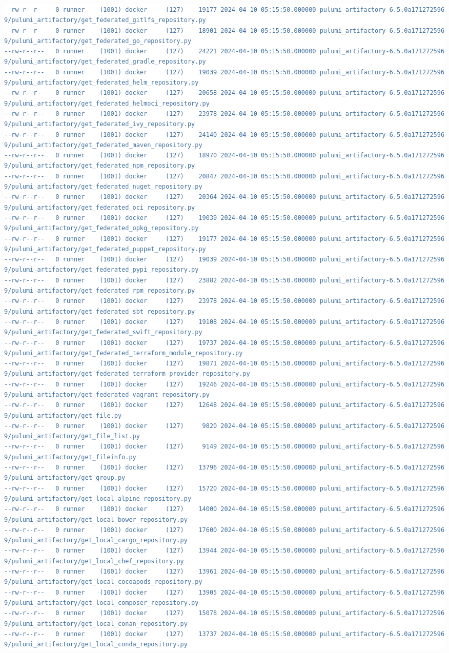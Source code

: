 ```diff
--rw-r--r--   0 runner    (1001) docker     (127)    19177 2024-04-10 05:15:50.000000 pulumi_artifactory-6.5.0a1712725969/pulumi_artifactory/get_federated_gitlfs_repository.py
--rw-r--r--   0 runner    (1001) docker     (127)    18901 2024-04-10 05:15:50.000000 pulumi_artifactory-6.5.0a1712725969/pulumi_artifactory/get_federated_go_repository.py
--rw-r--r--   0 runner    (1001) docker     (127)    24221 2024-04-10 05:15:50.000000 pulumi_artifactory-6.5.0a1712725969/pulumi_artifactory/get_federated_gradle_repository.py
--rw-r--r--   0 runner    (1001) docker     (127)    19039 2024-04-10 05:15:50.000000 pulumi_artifactory-6.5.0a1712725969/pulumi_artifactory/get_federated_helm_repository.py
--rw-r--r--   0 runner    (1001) docker     (127)    20658 2024-04-10 05:15:50.000000 pulumi_artifactory-6.5.0a1712725969/pulumi_artifactory/get_federated_helmoci_repository.py
--rw-r--r--   0 runner    (1001) docker     (127)    23978 2024-04-10 05:15:50.000000 pulumi_artifactory-6.5.0a1712725969/pulumi_artifactory/get_federated_ivy_repository.py
--rw-r--r--   0 runner    (1001) docker     (127)    24140 2024-04-10 05:15:50.000000 pulumi_artifactory-6.5.0a1712725969/pulumi_artifactory/get_federated_maven_repository.py
--rw-r--r--   0 runner    (1001) docker     (127)    18970 2024-04-10 05:15:50.000000 pulumi_artifactory-6.5.0a1712725969/pulumi_artifactory/get_federated_npm_repository.py
--rw-r--r--   0 runner    (1001) docker     (127)    20847 2024-04-10 05:15:50.000000 pulumi_artifactory-6.5.0a1712725969/pulumi_artifactory/get_federated_nuget_repository.py
--rw-r--r--   0 runner    (1001) docker     (127)    20364 2024-04-10 05:15:50.000000 pulumi_artifactory-6.5.0a1712725969/pulumi_artifactory/get_federated_oci_repository.py
--rw-r--r--   0 runner    (1001) docker     (127)    19039 2024-04-10 05:15:50.000000 pulumi_artifactory-6.5.0a1712725969/pulumi_artifactory/get_federated_opkg_repository.py
--rw-r--r--   0 runner    (1001) docker     (127)    19177 2024-04-10 05:15:50.000000 pulumi_artifactory-6.5.0a1712725969/pulumi_artifactory/get_federated_puppet_repository.py
--rw-r--r--   0 runner    (1001) docker     (127)    19039 2024-04-10 05:15:50.000000 pulumi_artifactory-6.5.0a1712725969/pulumi_artifactory/get_federated_pypi_repository.py
--rw-r--r--   0 runner    (1001) docker     (127)    23882 2024-04-10 05:15:50.000000 pulumi_artifactory-6.5.0a1712725969/pulumi_artifactory/get_federated_rpm_repository.py
--rw-r--r--   0 runner    (1001) docker     (127)    23978 2024-04-10 05:15:50.000000 pulumi_artifactory-6.5.0a1712725969/pulumi_artifactory/get_federated_sbt_repository.py
--rw-r--r--   0 runner    (1001) docker     (127)    19108 2024-04-10 05:15:50.000000 pulumi_artifactory-6.5.0a1712725969/pulumi_artifactory/get_federated_swift_repository.py
--rw-r--r--   0 runner    (1001) docker     (127)    19737 2024-04-10 05:15:50.000000 pulumi_artifactory-6.5.0a1712725969/pulumi_artifactory/get_federated_terraform_module_repository.py
--rw-r--r--   0 runner    (1001) docker     (127)    19871 2024-04-10 05:15:50.000000 pulumi_artifactory-6.5.0a1712725969/pulumi_artifactory/get_federated_terraform_provider_repository.py
--rw-r--r--   0 runner    (1001) docker     (127)    19246 2024-04-10 05:15:50.000000 pulumi_artifactory-6.5.0a1712725969/pulumi_artifactory/get_federated_vagrant_repository.py
--rw-r--r--   0 runner    (1001) docker     (127)    12648 2024-04-10 05:15:50.000000 pulumi_artifactory-6.5.0a1712725969/pulumi_artifactory/get_file.py
--rw-r--r--   0 runner    (1001) docker     (127)     9820 2024-04-10 05:15:50.000000 pulumi_artifactory-6.5.0a1712725969/pulumi_artifactory/get_file_list.py
--rw-r--r--   0 runner    (1001) docker     (127)     9149 2024-04-10 05:15:50.000000 pulumi_artifactory-6.5.0a1712725969/pulumi_artifactory/get_fileinfo.py
--rw-r--r--   0 runner    (1001) docker     (127)    13796 2024-04-10 05:15:50.000000 pulumi_artifactory-6.5.0a1712725969/pulumi_artifactory/get_group.py
--rw-r--r--   0 runner    (1001) docker     (127)    15720 2024-04-10 05:15:50.000000 pulumi_artifactory-6.5.0a1712725969/pulumi_artifactory/get_local_alpine_repository.py
--rw-r--r--   0 runner    (1001) docker     (127)    14000 2024-04-10 05:15:50.000000 pulumi_artifactory-6.5.0a1712725969/pulumi_artifactory/get_local_bower_repository.py
--rw-r--r--   0 runner    (1001) docker     (127)    17600 2024-04-10 05:15:50.000000 pulumi_artifactory-6.5.0a1712725969/pulumi_artifactory/get_local_cargo_repository.py
--rw-r--r--   0 runner    (1001) docker     (127)    13944 2024-04-10 05:15:50.000000 pulumi_artifactory-6.5.0a1712725969/pulumi_artifactory/get_local_chef_repository.py
--rw-r--r--   0 runner    (1001) docker     (127)    13961 2024-04-10 05:15:50.000000 pulumi_artifactory-6.5.0a1712725969/pulumi_artifactory/get_local_cocoapods_repository.py
--rw-r--r--   0 runner    (1001) docker     (127)    13905 2024-04-10 05:15:50.000000 pulumi_artifactory-6.5.0a1712725969/pulumi_artifactory/get_local_composer_repository.py
--rw-r--r--   0 runner    (1001) docker     (127)    15078 2024-04-10 05:15:50.000000 pulumi_artifactory-6.5.0a1712725969/pulumi_artifactory/get_local_conan_repository.py
--rw-r--r--   0 runner    (1001) docker     (127)    13737 2024-04-10 05:15:50.000000 pulumi_artifactory-6.5.0a1712725969/pulumi_artifactory/get_local_conda_repository.py
```